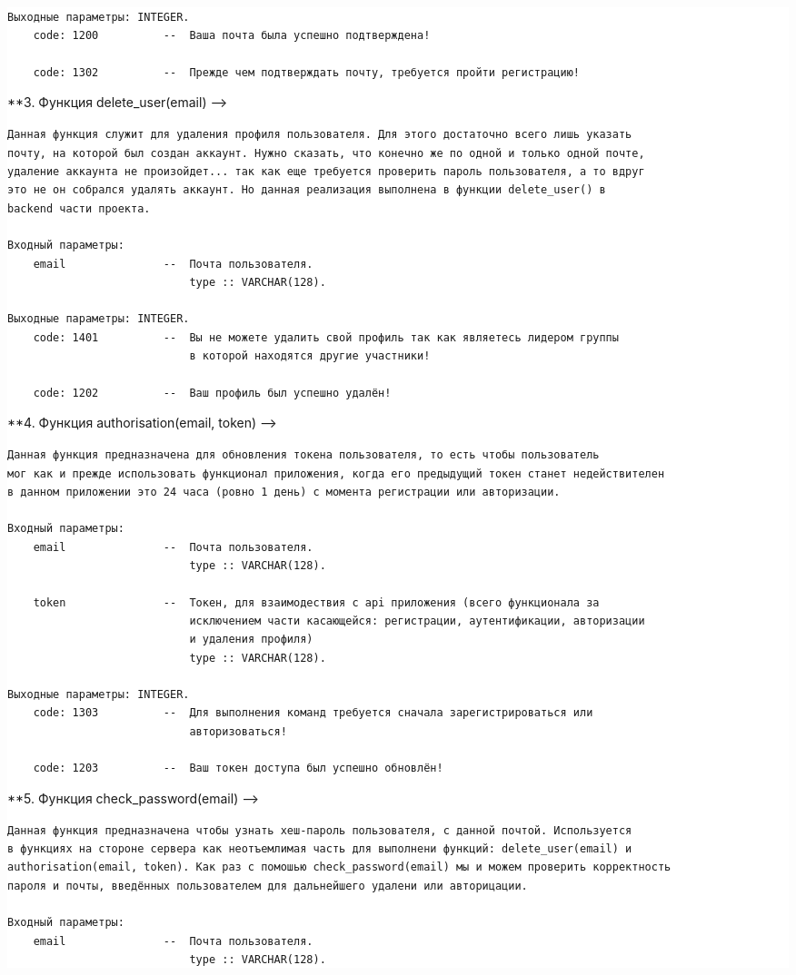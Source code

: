     Выходные параметры: INTEGER.
        code: 1200          --  Ваша почта была успешно подтверждена!

        code: 1302          --  Прежде чем подтверждать почту, требуется пройти регистрацию!



**3.  Функция delete_user(email)  -->

    Данная функция служит для удаления профиля пользователя. Для этого достаточно всего лишь указать
    почту, на которой был создан аккаунт. Нужно сказать, что конечно же по одной и только одной почте,
    удаление аккаунта не произойдет... так как еще требуется проверить пароль пользователя, а то вдруг
    это не он собрался удалять аккаунт. Но данная реализация выполнена в функции delete_user() в 
    backend части проекта.

    Входный параметры:
        email               --  Почта пользователя.
                                type :: VARCHAR(128).

    Выходные параметры: INTEGER.
        code: 1401          --  Вы не можете удалить свой профиль так как являетесь лидером группы
                                в которой находятся другие участники!

        code: 1202          --  Ваш профиль был успешно удалён!



**4.  Функция authorisation(email, token) -->

    Данная функция предназначена для обновления токена пользователя, то есть чтобы пользователь
    мог как и прежде использовать функционал приложения, когда его предыдущий токен станет недействителен
    в данном приложении это 24 часа (ровно 1 день) с момента регистрации или авторизации.

    Входный параметры:
        email               --  Почта пользователя.
                                type :: VARCHAR(128).
                        
        token               --  Токен, для взаимодествия с api приложения (всего функционала за
                                исключением части касающейся: регистрации, аутентификации, авторизации
                                и удаления профиля)
                                type :: VARCHAR(128).

    Выходные параметры: INTEGER.
        code: 1303          --  Для выполнения команд требуется сначала зарегистрироваться или
                                авторизоваться!

        code: 1203          --  Ваш токен доступа был успешно обновлён!



**5.  Функция check_password(email)   -->

    Данная функция предназначена чтобы узнать хеш-пароль пользователя, с данной почтой. Используется
    в функциях на стороне сервера как неотъемлимая часть для выполнени функций: delete_user(email) и 
    authorisation(email, token). Как раз с помошью check_password(email) мы и можем проверить корректность
    пароля и почты, введённых пользователем для дальнейшего удалени или авторицации.

    Входный параметры:
        email               --  Почта пользователя.
                                type :: VARCHAR(128).
    
